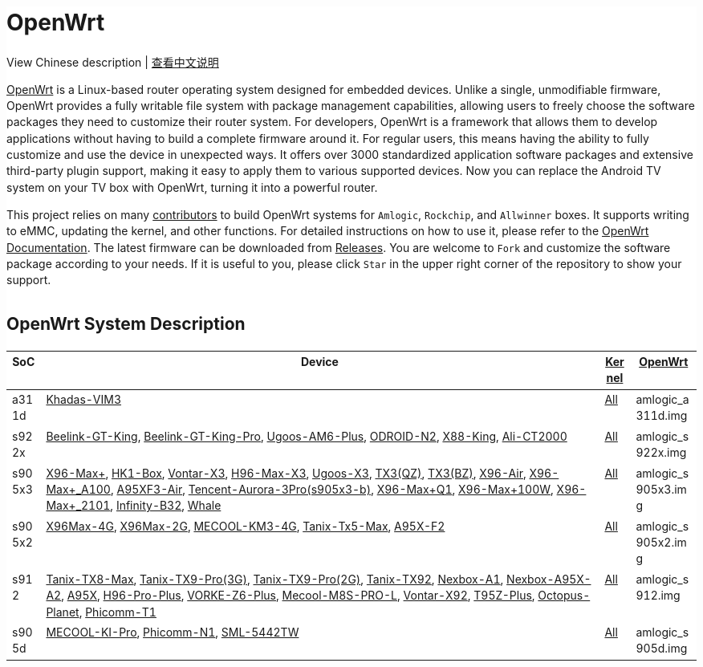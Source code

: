 # OpenWrt

View Chinese description | [查看中文说明](README.cn.md)

[OpenWrt](https://openwrt.org/) is a Linux-based router operating system designed for embedded devices. Unlike a single, unmodifiable firmware, OpenWrt provides a fully writable file system with package management capabilities, allowing users to freely choose the software packages they need to customize their router system. For developers, OpenWrt is a framework that allows them to develop applications without having to build a complete firmware around it. For regular users, this means having the ability to fully customize and use the device in unexpected ways. It offers over 3000 standardized application software packages and extensive third-party plugin support, making it easy to apply them to various supported devices. Now you can replace the Android TV system on your TV box with OpenWrt, turning it into a powerful router.

This project relies on many [contributors](https://github.com/ophub/amlogic-s9xxx-armbian/blob/main/CONTRIBUTORS.md) to build OpenWrt systems for `Amlogic`, `Rockchip`, and `Allwinner` boxes. It supports writing to eMMC, updating the kernel, and other functions. For detailed instructions on how to use it, please refer to the [OpenWrt Documentation](./make-openwrt/documents). The latest firmware can be downloaded from [Releases](https://github.com/ophub/amlogic-s9xxx-openwrt/releases). You are welcome to `Fork` and customize the software package according to your needs. If it is useful to you, please click `Star` in the upper right corner of the repository to show your support.

## OpenWrt System Description

| SoC  | Device | [Kernel](https://github.com/ophub/kernel) | [OpenWrt](https://github.com/ophub/amlogic-s9xxx-openwrt/releases) |
| ---- | ---- | ---- | ---- |
| a311d | [Khadas-VIM3](https://github.com/ophub/amlogic-s9xxx-openwrt/issues/99) | [All](https://github.com/ophub/kernel/releases/tag/kernel_stable) | amlogic_a311d.img |
| s922x | [Beelink-GT-King](https://github.com/ophub/amlogic-s9xxx-armbian/issues/370), [Beelink-GT-King-Pro](https://github.com/ophub/amlogic-s9xxx-armbian/issues/707), [Ugoos-AM6-Plus](https://github.com/ophub/amlogic-s9xxx-openwrt/issues/213), [ODROID-N2](https://github.com/ophub/amlogic-s9xxx-openwrt/issues/201), [X88-King](https://github.com/ophub/amlogic-s9xxx-armbian/issues/988), [Ali-CT2000](https://github.com/ophub/amlogic-s9xxx-armbian/issues/1150) | [All](https://github.com/ophub/kernel/releases/tag/kernel_stable) | amlogic_s922x.img |
| s905x3 | [X96-Max+](https://github.com/ophub/amlogic-s9xxx-armbian/issues/351), [HK1-Box](https://github.com/ophub/amlogic-s9xxx-armbian/issues/414), [Vontar-X3](https://github.com/ophub/amlogic-s9xxx-armbian/issues/1006), [H96-Max-X3](https://github.com/ophub/amlogic-s9xxx-armbian/issues/1250), [Ugoos-X3](https://github.com/ophub/amlogic-s9xxx-armbian/issues/782), [TX3(QZ)](https://github.com/ophub/amlogic-s9xxx-armbian/issues/644), [TX3(BZ)](https://github.com/ophub/amlogic-s9xxx-armbian/issues/1077), [X96-Air](https://github.com/ophub/amlogic-s9xxx-armbian/issues/366), [X96-Max+_A100](https://github.com/ophub/amlogic-s9xxx-armbian/issues/779), [A95XF3-Air](https://github.com/ophub/amlogic-s9xxx-armbian/issues/157), [Tencent-Aurora-3Pro(s905x3-b)](https://github.com/ophub/amlogic-s9xxx-armbian/issues/506), [X96-Max+Q1](https://github.com/ophub/amlogic-s9xxx-armbian/issues/788), [X96-Max+100W](https://github.com/ophub/amlogic-s9xxx-armbian/issues/909), [X96-Max+_2101](https://github.com/ophub/amlogic-s9xxx-armbian/issues/1086), [Infinity-B32](https://github.com/ophub/amlogic-s9xxx-armbian/issues/1181), [Whale](https://github.com/ophub/amlogic-s9xxx-armbian/issues/1166) | [All](https://github.com/ophub/kernel/releases/tag/kernel_stable) | amlogic_s905x3.img |
| s905x2 | [X96Max-4G](https://github.com/ophub/amlogic-s9xxx-armbian/issues/453), [X96Max-2G](https://github.com/ophub/amlogic-s9xxx-armbian/issues/95), [MECOOL-KM3-4G](https://github.com/ophub/amlogic-s9xxx-armbian/issues/79), [Tanix-Tx5-Max](https://github.com/ophub/amlogic-s9xxx-openwrt/issues/351), [A95X-F2](https://github.com/ophub/amlogic-s9xxx-armbian/issues/851) | [All](https://github.com/ophub/kernel/releases/tag/kernel_stable) | amlogic_s905x2.img |
| s912 | [Tanix-TX8-Max](https://github.com/ophub/amlogic-s9xxx-armbian/issues/500), [Tanix-TX9-Pro(3G)](https://github.com/ophub/amlogic-s9xxx-armbian/issues/315), [Tanix-TX9-Pro(2G)](https://github.com/ophub/amlogic-s9xxx-armbian/issues/740), [Tanix-TX92](https://github.com/ophub/amlogic-s9xxx-armbian/issues/72#issuecomment-1012790770), [Nexbox-A1](https://github.com/ophub/amlogic-s9xxx-openwrt/issues/260), [Nexbox-A95X-A2](https://www.cafago.com/en/p-v2979eu-2g.html),  [A95X](https://github.com/ophub/amlogic-s9xxx-openwrt/issues/260), [H96-Pro-Plus](https://github.com/ophub/amlogic-s9xxx-armbian/issues/72#issuecomment-1013071513), [VORKE-Z6-Plus](https://github.com/ophub/amlogic-s9xxx-armbian/issues/72), [Mecool-M8S-PRO-L](https://github.com/ophub/amlogic-s9xxx-armbian/issues/158), [Vontar-X92](https://github.com/ophub/amlogic-s9xxx-armbian/issues/525), [T95Z-Plus](https://github.com/ophub/amlogic-s9xxx-armbian/issues/668), [Octopus-Planet](https://github.com/ophub/amlogic-s9xxx-armbian/issues/1020), [Phicomm-T1](https://github.com/ophub/amlogic-s9xxx-armbian/issues/522) | [All](https://github.com/ophub/kernel/releases/tag/kernel_stable) | amlogic_s912.img |
| s905d | [MECOOL-KI-Pro](https://github.com/ophub/amlogic-s9xxx-armbian/issues/59), [Phicomm-N1](https://github.com/ophub/amlogic-s9xxx-armbian/issues/925), [SML-5442TW](https://github.com/ophub/amlogic-s9xxx-openwrt/issues/451) | [All](https://github.com/ophub/kernel/releases/tag/kernel_stable) | amlogic_s905d.img |